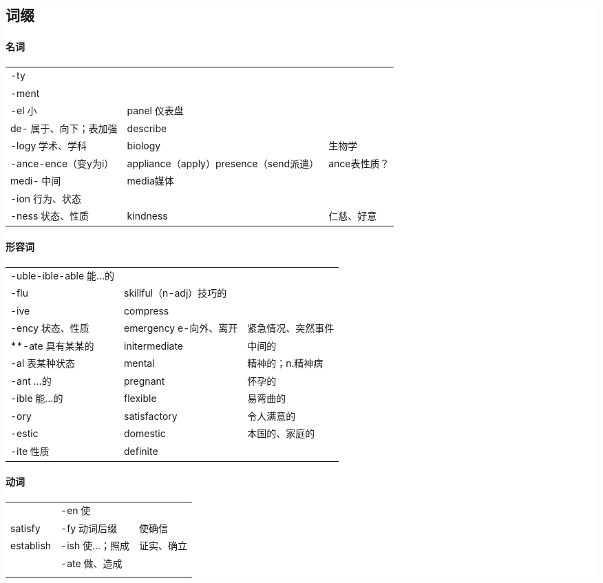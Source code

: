 ## 词缀

#### 名词

|                        |                                        |              |
| ---------------------- | -------------------------------------- | ------------ |
| -ty                    |                                        |              |
| -ment                  |                                        |              |
| -el 小                 | panel 仪表盘                           |              |
| de- 属于、向下；表加强 | describe                               |              |
| -logy 学术、学科       | biology                                | 生物学       |
| -ance-ence（变y为i）   | appliance（apply）presence（send派遣） | ance表性质？ |
| medi- 中间             | media媒体                              |              |
| -ion 行为、状态        |                                        |              |
| -ness 状态、性质       | kindness                               | 仁慈、好意   |

#### 形容词

|                       |                         |                    |
| --------------------- | ----------------------- | ------------------ |
| -uble-ible-able 能…的 |                         |                    |
| -flu                  | skillful（n-adj）技巧的 |                    |
| -ive                  | compress                |                    |
| -ency 状态、性质      | emergency  e-向外、离开 | 紧急情况、突然事件 |
| **-ate 具有某某的     | initermediate           | 中间的             |
| -al 表某种状态        | mental                  | 精神的；n.精神病   |
| -ant …的              | pregnant                | 怀孕的             |
| -ible 能…的           | flexible                | 易弯曲的           |
| -ory                  | satisfactory            | 令人满意的         |
| -estic                | domestic                | 本国的、家庭的     |
| -ite 性质             | definite                |                    |

#### 动词

|           |                |            |
| --------- | -------------- | ---------- |
|           | -en  使        |            |
| satisfy   | -fy 动词后缀   | 使确信     |
| establish | -ish 使…；照成 | 证实、确立 |
|           | -ate 做、造成  |            |
|           |                |            |
